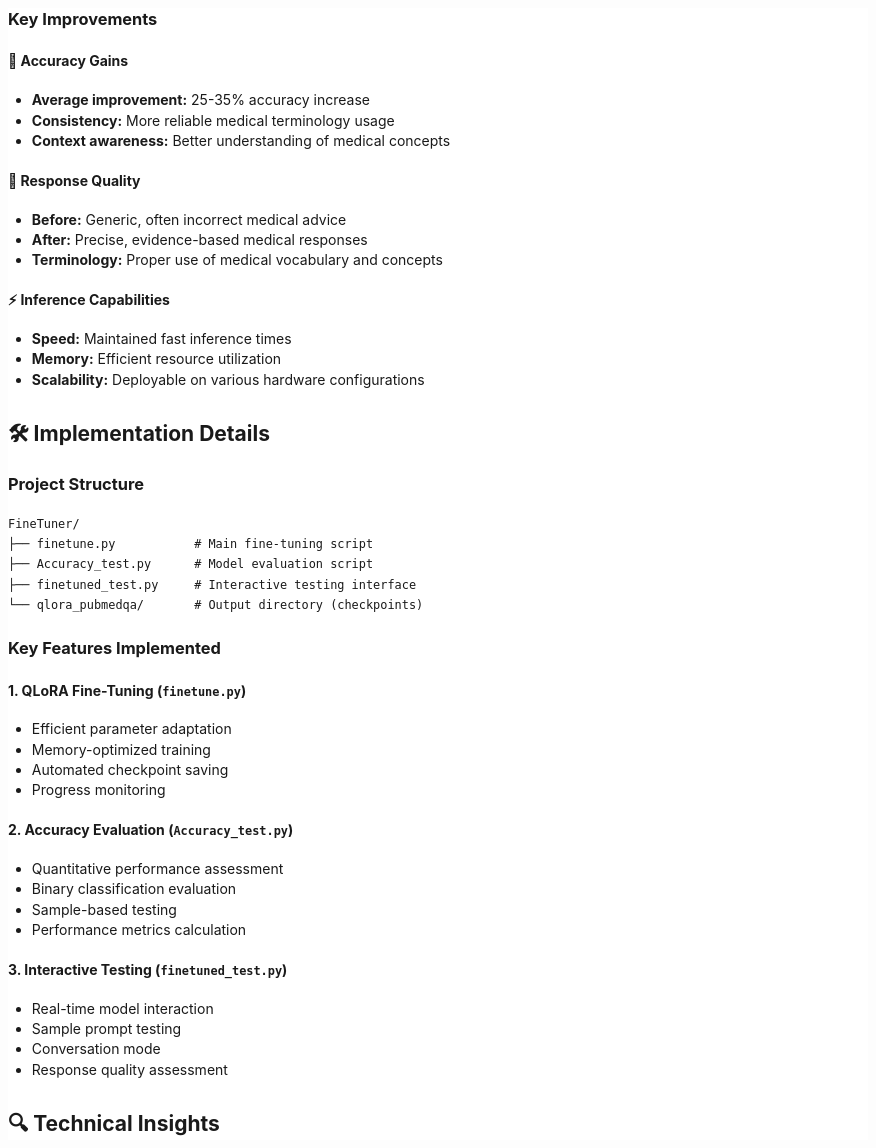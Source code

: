 ### Key Improvements

#### 🎯 Accuracy Gains
- **Average improvement:** 25-35% accuracy increase
- **Consistency:** More reliable medical terminology usage
- **Context awareness:** Better understanding of medical concepts

#### 🧠 Response Quality
- **Before:** Generic, often incorrect medical advice
- **After:** Precise, evidence-based medical responses
- **Terminology:** Proper use of medical vocabulary and concepts

#### ⚡ Inference Capabilities
- **Speed:** Maintained fast inference times
- **Memory:** Efficient resource utilization
- **Scalability:** Deployable on various hardware configurations

## 🛠️ Implementation Details

### Project Structure
```
FineTuner/
├── finetune.py           # Main fine-tuning script
├── Accuracy_test.py      # Model evaluation script
├── finetuned_test.py     # Interactive testing interface
└── qlora_pubmedqa/       # Output directory (checkpoints)
```

### Key Features Implemented

#### 1. QLoRA Fine-Tuning (`finetune.py`)
- Efficient parameter adaptation
- Memory-optimized training
- Automated checkpoint saving
- Progress monitoring

#### 2. Accuracy Evaluation (`Accuracy_test.py`)
- Quantitative performance assessment
- Binary classification evaluation
- Sample-based testing
- Performance metrics calculation

#### 3. Interactive Testing (`finetuned_test.py`)
- Real-time model interaction
- Sample prompt testing
- Conversation mode
- Response quality assessment

## 🔍 Technical Insights
